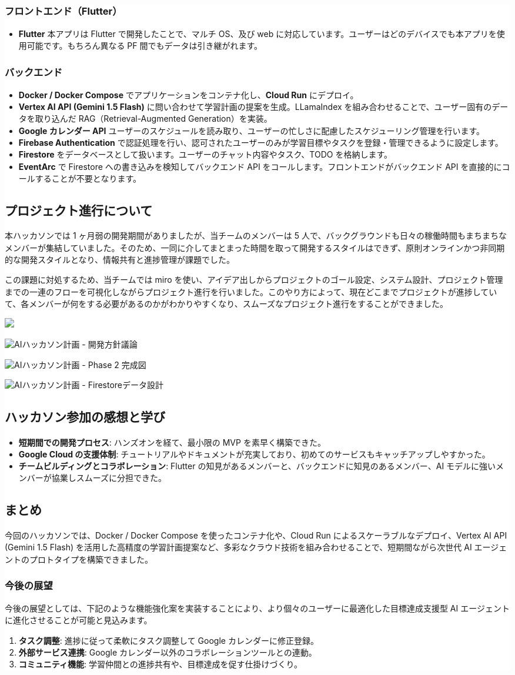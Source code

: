 ### フロントエンド（Flutter）

- **Flutter** 本アプリは Flutter で開発したことで、マルチ OS、及び web に対応しています。ユーザーはどのデバイスでも本アプリを使用可能です。もちろん異なる PF 間でもデータは引き継がれます。

### バックエンド

- **Docker / Docker Compose** でアプリケーションをコンテナ化し、**Cloud Run** にデプロイ。
- **Vertex AI API (Gemini 1.5 Flash)** に問い合わせて学習計画の提案を生成。LLamaIndex を組み合わせることで、ユーザー固有のデータを取り込んだ RAG（Retrieval-Augmented Generation）を実装。
- **Google カレンダー API** ユーザーのスケジュールを読み取り、ユーザーの忙しさに配慮したスケジューリング管理を行います。
- **Firebase Authentication** で認証処理を行い、認可されたユーザーのみが学習目標やタスクを登録・管理できるように設定します。
- **Firestore** をデータベースとして扱います。ユーザーのチャット内容やタスク、TODO を格納します。
- **EventArc** で Firestore への書き込みを検知してバックエンド API をコールします。フロントエンドがバックエンド API を直接的にコールすることが不要となります。

## プロジェクト進行について

本ハッカソンでは 1 ヶ月弱の開発期間がありましたが、当チームのメンバーは 5 人で、バックグラウンドも日々の稼働時間もまちまちなメンバーが集結していました。そのため、一同に介してまとまった時間を取って開発するスタイルはできず、原則オンラインかつ非同期的な開発スタイルとなり、情報共有と進捗管理が課題でした。

この課題に対処するため、当チームでは miro を使い、アイデア出しからプロジェクトのゴール設定、システム設計、プロジェクト管理までの一連のフローを可視化しながらプロジェクト進行を行いました。このやり方によって、現在どこまでプロジェクトが進捗していて、各メンバーが何をする必要があるのかがわかりやすくなり、スムーズなプロジェクト進行をすることができました。

<img src="./images/aiHackathonPlanIdeas.jpg" width="420"/>

![AIハッカソン計画 - 開発方針議論](./images/aiHackathonPlanDevelopmentPolicyDiscussion.jpg)

![AIハッカソン計画 - Phase 2 完成図](./images/aiHackathonPlanPhase2FinalDesign.jpg)

![AIハッカソン計画 - Firestoreデータ設計](./images/aiHackathonPlanFirestoreDataDesign.jpg)

## ハッカソン参加の感想と学び

- **短期間での開発プロセス**: ハンズオンを経て、最小限の MVP を素早く構築できた。
- **Google Cloud の支援体制**: チュートリアルやドキュメントが充実しており、初めてのサービスもキャッチアップしやすかった。
- **チームビルディングとコラボレーション**: Flutter の知見があるメンバーと、バックエンドに知見のあるメンバー、AI モデルに強いメンバーが協業しスムーズに分担できた。

## まとめ

今回のハッカソンでは、Docker / Docker Compose を使ったコンテナ化や、Cloud Run によるスケーラブルなデプロイ、Vertex AI API (Gemini 1.5 Flash) を活用した高精度の学習計画提案など、多彩なクラウド技術を組み合わせることで、短期間ながら次世代 AI エージェントのプロトタイプを構築できました。

### 今後の展望

今後の展望としては、下記のような機能強化案を実装することにより、より個々のユーザーに最適化した目標達成支援型 AI エージェントに進化させることが可能と見込みます。

1. **タスク調整**: 進捗に従って柔軟にタスク調整して Google カレンダーに修正登録。
2. **外部サービス連携**: Google カレンダー以外のコラボレーションツールとの連動。
3. **コミュニティ機能**: 学習仲間との進捗共有や、目標達成を促す仕掛けづくり。
